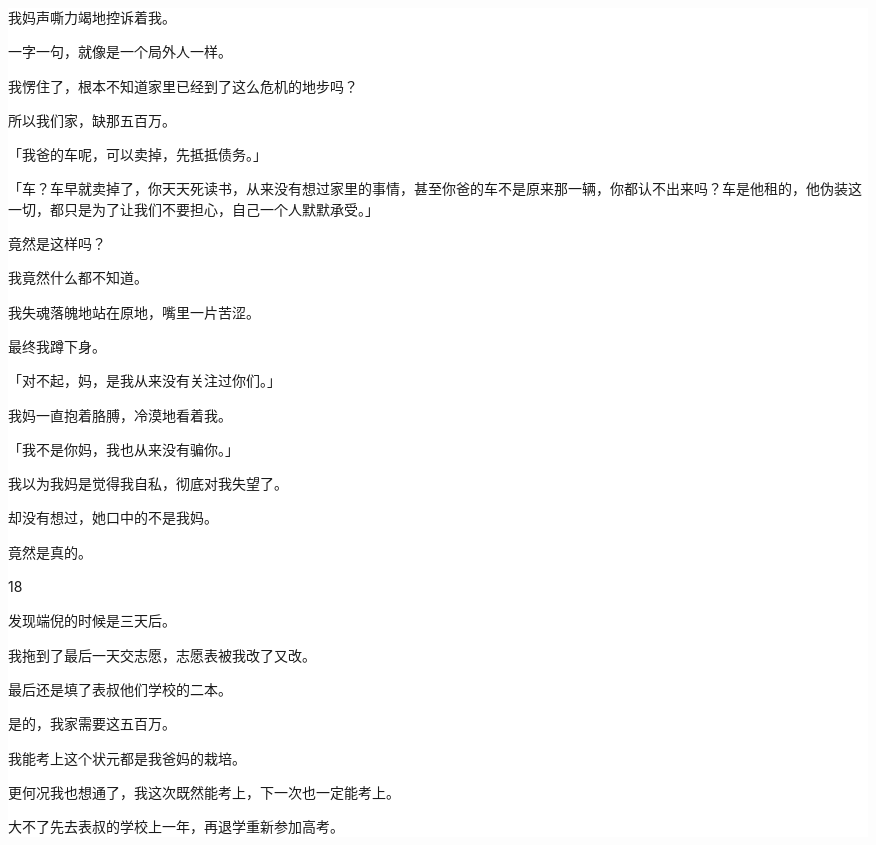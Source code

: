 
我妈声嘶力竭地控诉着我。


一字一句，就像是一个局外人一样。


我愣住了，根本不知道家里已经到了这么危机的地步吗？


所以我们家，缺那五百万。


「我爸的车呢，可以卖掉，先抵抵债务。」


「车？车早就卖掉了，你天天死读书，从来没有想过家里的事情，甚至你爸的车不是原来那一辆，你都认不出来吗？车是他租的，他伪装这一切，都只是为了让我们不要担心，自己一个人默默承受。」


竟然是这样吗？


我竟然什么都不知道。


我失魂落魄地站在原地，嘴里一片苦涩。


最终我蹲下身。


「对不起，妈，是我从来没有关注过你们。」


我妈一直抱着胳膊，冷漠地看着我。


「我不是你妈，我也从来没有骗你。」


我以为我妈是觉得我自私，彻底对我失望了。


却没有想过，她口中的不是我妈。


竟然是真的。


18


发现端倪的时候是三天后。


我拖到了最后一天交志愿，志愿表被我改了又改。


最后还是填了表叔他们学校的二本。


是的，我家需要这五百万。


我能考上这个状元都是我爸妈的栽培。


更何况我也想通了，我这次既然能考上，下一次也一定能考上。


大不了先去表叔的学校上一年，再退学重新参加高考。

